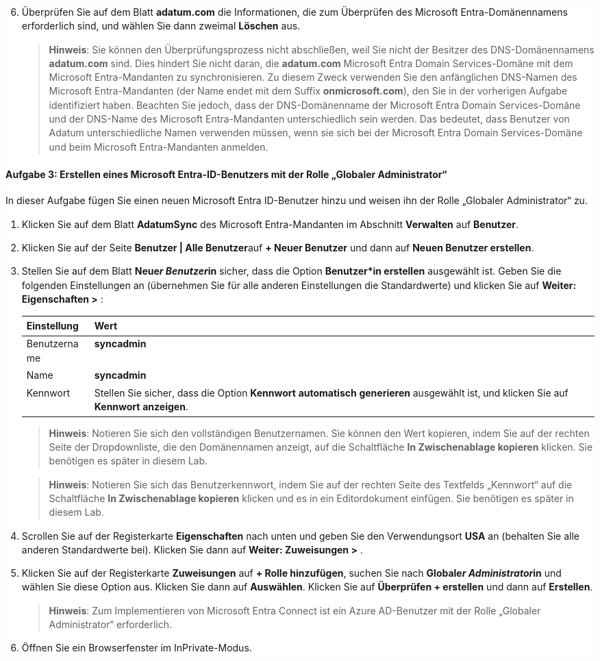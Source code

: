6. Überprüfen Sie auf dem Blatt **adatum.com** die Informationen, die zum Überprüfen des Microsoft Entra-Domänennamens erforderlich sind, und wählen Sie dann zweimal **Löschen** aus. 

    >**Hinweis**: Sie können den Überprüfungsprozess nicht abschließen, weil Sie nicht der Besitzer des DNS-Domänennamens **adatum.com** sind. Dies hindert Sie nicht daran, die **adatum.com** Microsoft Entra Domain Services-Domäne mit dem Microsoft Entra-Mandanten zu synchronisieren. Zu diesem Zweck verwenden Sie den anfänglichen DNS-Namen des Microsoft Entra-Mandanten (der Name endet mit dem Suffix **onmicrosoft.com**), den Sie in der vorherigen Aufgabe identifiziert haben. Beachten Sie jedoch, dass der DNS-Domänenname der Microsoft Entra Domain Services-Domäne und der DNS-Name des Microsoft Entra-Mandanten unterschiedlich sein werden. Das bedeutet, dass Benutzer von Adatum unterschiedliche Namen verwenden müssen, wenn sie sich bei der Microsoft Entra Domain Services-Domäne und beim Microsoft Entra-Mandanten anmelden.

#### Aufgabe 3: Erstellen eines Microsoft Entra-ID-Benutzers mit der Rolle „Globaler Administrator“

In dieser Aufgabe fügen Sie einen neuen Microsoft Entra ID-Benutzer hinzu und weisen ihn der Rolle „Globaler Administrator“ zu. 

1. Klicken Sie auf dem Blatt **AdatumSync** des Microsoft Entra-Mandanten im Abschnitt **Verwalten** auf **Benutzer**.

2. Klicken Sie auf der Seite **Benutzer | Alle Benutzer**auf **+ Neuer Benutzer** und dann auf **Neuen Benutzer erstellen**.

3. Stellen Sie auf dem Blatt **Neue*r Benutzer*in** sicher, dass die Option **Benutzer*in erstellen** ausgewählt ist. Geben Sie die folgenden Einstellungen an (übernehmen Sie für alle anderen Einstellungen die Standardwerte) und klicken Sie auf **Weiter: Eigenschaften >** :

   |Einstellung|Wert|
   |---|---|
   |Benutzername|**syncadmin**|
   |Name|**syncadmin**|
   |Kennwort|Stellen Sie sicher, dass die Option **Kennwort automatisch generieren** ausgewählt ist, und klicken Sie auf **Kennwort anzeigen**.|

    >**Hinweis**: Notieren Sie sich den vollständigen Benutzernamen. Sie können den Wert kopieren, indem Sie auf der rechten Seite der Dropdownliste, die den Domänennamen anzeigt, auf die Schaltfläche **In Zwischenablage kopieren** klicken. Sie benötigen es später in diesem Lab.

    >**Hinweis**: Notieren Sie sich das Benutzerkennwort, indem Sie auf der rechten Seite des Textfelds „Kennwort“ auf die Schaltfläche **In Zwischenablage kopieren** klicken und es in ein Editordokument einfügen. Sie benötigen es später in diesem Lab.

4. Scrollen Sie auf der Registerkarte **Eigenschaften** nach unten und geben Sie den Verwendungsort **USA** an (behalten Sie alle anderen Standardwerte bei). Klicken Sie dann auf **Weiter: Zuweisungen >** .

5. Klicken Sie auf der Registerkarte **Zuweisungen** auf **+ Rolle hinzufügen**, suchen Sie nach **Globale*r Administrator*in** und wählen Sie diese Option aus. Klicken Sie dann auf **Auswählen**. Klicken Sie auf **Überprüfen + erstellen** und dann auf **Erstellen**.
   
    >**Hinweis**: Zum Implementieren von Microsoft Entra Connect ist ein Azure AD-Benutzer mit der Rolle „Globaler Administrator“ erforderlich.

6. Öffnen Sie ein Browserfenster im InPrivate-Modus.
